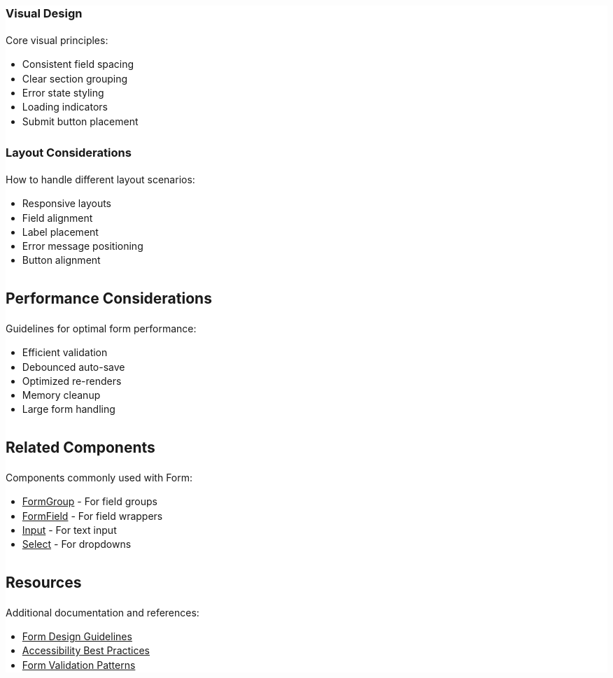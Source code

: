 ### Visual Design

Core visual principles:

- Consistent field spacing
- Clear section grouping
- Error state styling
- Loading indicators
- Submit button placement

### Layout Considerations

How to handle different layout scenarios:

- Responsive layouts
- Field alignment
- Label placement
- Error message positioning
- Button alignment

## Performance Considerations

Guidelines for optimal form performance:

- Efficient validation
- Debounced auto-save
- Optimized re-renders
- Memory cleanup
- Large form handling

## Related Components

Components commonly used with Form:

- [FormGroup](/react-component-patterns/form/form-group.md) - For field groups
- [FormField](/react-component-patterns/form/form-field.md) - For field wrappers
- [Input](/react-component-patterns/form/input.md) - For text input
- [Select](/react-component-patterns/form/select.md) - For dropdowns

## Resources

Additional documentation and references:

- [Form Design Guidelines](#)
- [Accessibility Best Practices](#)
- [Form Validation Patterns](#)